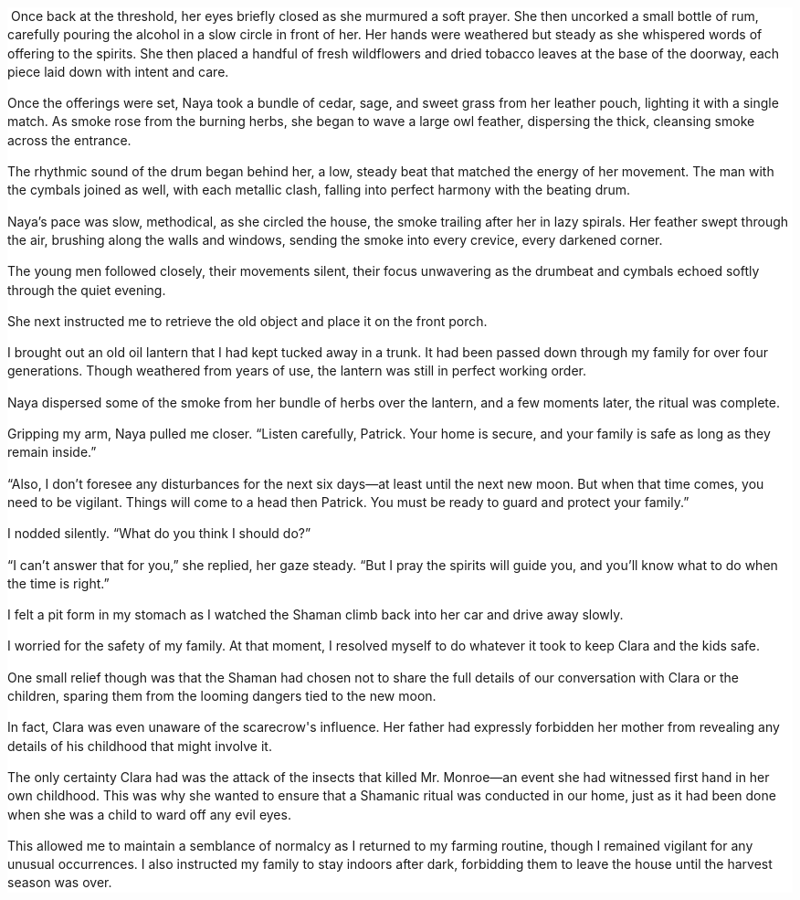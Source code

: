  Once back at the threshold, her eyes briefly closed as she murmured a soft prayer. She then uncorked a small bottle of rum, carefully pouring the alcohol in a slow circle in front of her. Her hands were weathered but steady as she whispered words of offering to the spirits. She then placed a handful of fresh wildflowers and dried tobacco leaves at the base of the doorway, each piece laid down with intent and care.

Once the offerings were set, Naya took a bundle of cedar, sage, and sweet grass from her leather pouch, lighting it with a single match. As smoke rose from the burning herbs, she began to wave a large owl feather, dispersing the thick, cleansing smoke across the entrance.

The rhythmic sound of the drum began behind her, a low, steady beat that matched the energy of her movement. The man with the cymbals joined as well, with each metallic clash, falling into perfect harmony with the beating drum.

Naya’s pace was slow, methodical, as she circled the house, the smoke trailing after her in lazy spirals. Her feather swept through the air, brushing along the walls and windows, sending the smoke into every crevice, every darkened corner.

The young men followed closely, their movements silent, their focus unwavering as the drumbeat and cymbals echoed softly through the quiet evening.

She next instructed me to retrieve the old object and place it on the front porch.

I brought out an old oil lantern that I had kept tucked away in a trunk. It had been passed down through my family for over four generations. Though weathered from years of use, the lantern was still in perfect working order.

Naya dispersed some of the smoke from her bundle of herbs over the lantern, and a few moments later, the ritual was complete.

Gripping my arm, Naya pulled me closer. “Listen carefully, Patrick. Your home is secure, and your family is safe as long as they remain inside.”

“Also, I don’t foresee any disturbances for the next six days—at least until the next new moon. But when that time comes, you need to be vigilant. Things will come to a head then Patrick. You must be ready to guard and protect your family.”

I nodded silently. “What do you think I should do?”

“I can’t answer that for you,” she replied, her gaze steady. “But I pray the spirits will guide you, and you’ll know what to do when the time is right.”

I felt a pit form in my stomach as I watched the Shaman climb back into her car and drive away slowly.  

I worried for the safety of my family. At that moment, I resolved myself to do whatever it took to keep Clara and the kids safe.

One small relief though was that the Shaman had chosen not to share the full details of our conversation with Clara or the children, sparing them from the looming dangers tied to the new moon.

In fact, Clara was even unaware of the scarecrow's influence. Her father had expressly forbidden her mother from revealing any details of his childhood that might involve it.

The only certainty Clara had was the attack of the insects that killed Mr. Monroe—an event she had witnessed first hand in her own childhood. This was why she wanted to ensure that a Shamanic ritual was conducted in our home, just as it had been done when she was a child to ward off any evil eyes.

This allowed me to maintain a semblance of normalcy as I returned to my farming routine, though I remained vigilant for any unusual occurrences. I also instructed my family to stay indoors after dark, forbidding them to leave the house until the harvest season was over.
